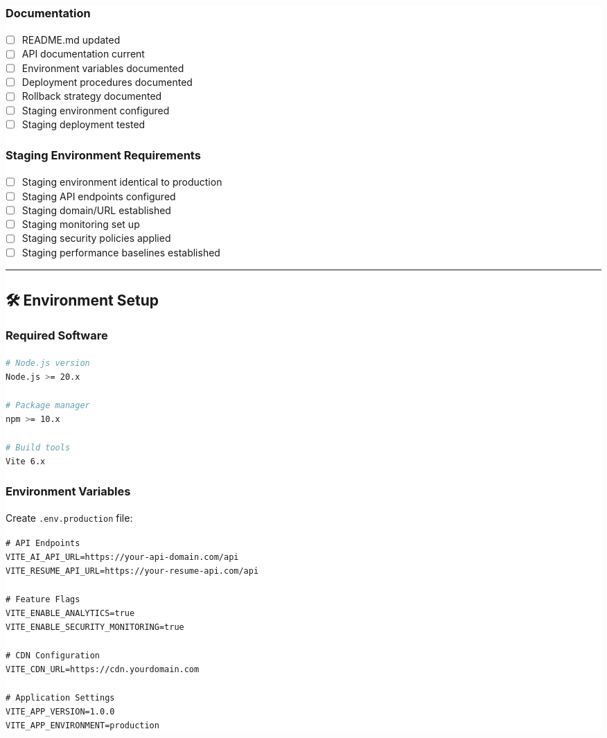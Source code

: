 ### Documentation

- [ ] README.md updated
- [ ] API documentation current
- [ ] Environment variables documented
- [ ] Deployment procedures documented
- [ ] Rollback strategy documented
- [ ] Staging environment configured
- [ ] Staging deployment tested

### Staging Environment Requirements

- [ ] Staging environment identical to production
- [ ] Staging API endpoints configured
- [ ] Staging domain/URL established
- [ ] Staging monitoring set up
- [ ] Staging security policies applied
- [ ] Staging performance baselines established

---

## 🛠️ Environment Setup

### Required Software

```bash
# Node.js version
Node.js >= 20.x

# Package manager
npm >= 10.x

# Build tools
Vite 6.x
```

### Environment Variables

Create `.env.production` file:

```env
# API Endpoints
VITE_AI_API_URL=https://your-api-domain.com/api
VITE_RESUME_API_URL=https://your-resume-api.com/api

# Feature Flags
VITE_ENABLE_ANALYTICS=true
VITE_ENABLE_SECURITY_MONITORING=true

# CDN Configuration
VITE_CDN_URL=https://cdn.yourdomain.com

# Application Settings
VITE_APP_VERSION=1.0.0
VITE_APP_ENVIRONMENT=production
```
